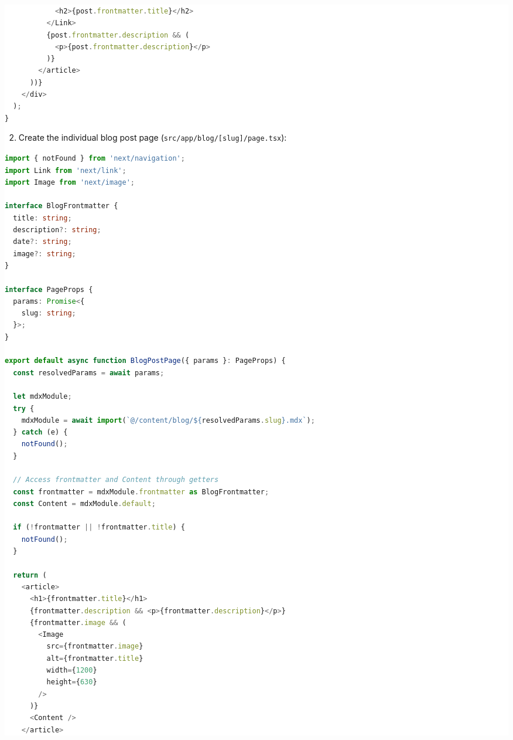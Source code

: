 ```typescript
            <h2>{post.frontmatter.title}</h2>
          </Link>
          {post.frontmatter.description && (
            <p>{post.frontmatter.description}</p>
          )}
        </article>
      ))}
    </div>
  );
}
```

2. Create the individual blog post page (`src/app/blog/[slug]/page.tsx`):

```typescript
import { notFound } from 'next/navigation';
import Link from 'next/link';
import Image from 'next/image';

interface BlogFrontmatter {
  title: string;
  description?: string;
  date?: string;
  image?: string;
}

interface PageProps {
  params: Promise<{
    slug: string;
  }>;
}

export default async function BlogPostPage({ params }: PageProps) {
  const resolvedParams = await params;

  let mdxModule;
  try {
    mdxModule = await import(`@/content/blog/${resolvedParams.slug}.mdx`);
  } catch (e) {
    notFound();
  }

  // Access frontmatter and Content through getters
  const frontmatter = mdxModule.frontmatter as BlogFrontmatter;
  const Content = mdxModule.default;

  if (!frontmatter || !frontmatter.title) {
    notFound();
  }

  return (
    <article>
      <h1>{frontmatter.title}</h1>
      {frontmatter.description && <p>{frontmatter.description}</p>}
      {frontmatter.image && (
        <Image
          src={frontmatter.image}
          alt={frontmatter.title}
          width={1200}
          height={630}
        />
      )}
      <Content />
    </article>
```